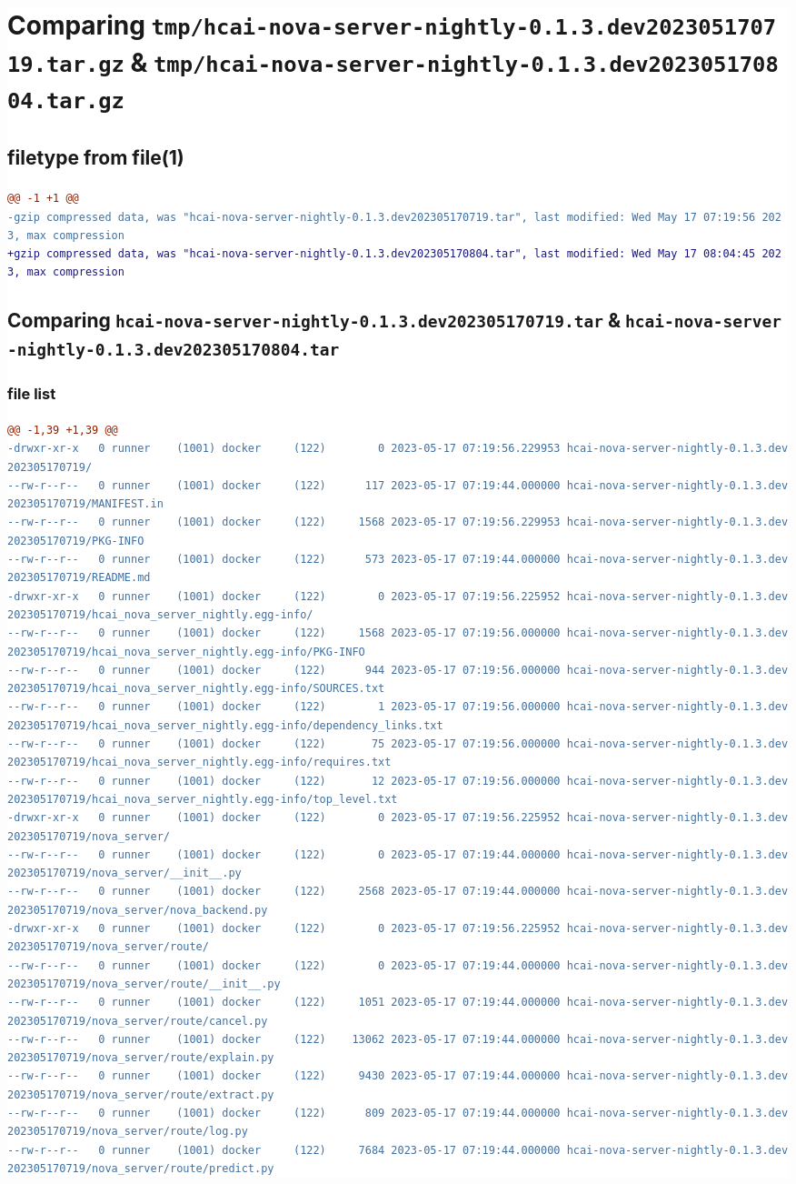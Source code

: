 # Comparing `tmp/hcai-nova-server-nightly-0.1.3.dev202305170719.tar.gz` & `tmp/hcai-nova-server-nightly-0.1.3.dev202305170804.tar.gz`

## filetype from file(1)

```diff
@@ -1 +1 @@
-gzip compressed data, was "hcai-nova-server-nightly-0.1.3.dev202305170719.tar", last modified: Wed May 17 07:19:56 2023, max compression
+gzip compressed data, was "hcai-nova-server-nightly-0.1.3.dev202305170804.tar", last modified: Wed May 17 08:04:45 2023, max compression
```

## Comparing `hcai-nova-server-nightly-0.1.3.dev202305170719.tar` & `hcai-nova-server-nightly-0.1.3.dev202305170804.tar`

### file list

```diff
@@ -1,39 +1,39 @@
-drwxr-xr-x   0 runner    (1001) docker     (122)        0 2023-05-17 07:19:56.229953 hcai-nova-server-nightly-0.1.3.dev202305170719/
--rw-r--r--   0 runner    (1001) docker     (122)      117 2023-05-17 07:19:44.000000 hcai-nova-server-nightly-0.1.3.dev202305170719/MANIFEST.in
--rw-r--r--   0 runner    (1001) docker     (122)     1568 2023-05-17 07:19:56.229953 hcai-nova-server-nightly-0.1.3.dev202305170719/PKG-INFO
--rw-r--r--   0 runner    (1001) docker     (122)      573 2023-05-17 07:19:44.000000 hcai-nova-server-nightly-0.1.3.dev202305170719/README.md
-drwxr-xr-x   0 runner    (1001) docker     (122)        0 2023-05-17 07:19:56.225952 hcai-nova-server-nightly-0.1.3.dev202305170719/hcai_nova_server_nightly.egg-info/
--rw-r--r--   0 runner    (1001) docker     (122)     1568 2023-05-17 07:19:56.000000 hcai-nova-server-nightly-0.1.3.dev202305170719/hcai_nova_server_nightly.egg-info/PKG-INFO
--rw-r--r--   0 runner    (1001) docker     (122)      944 2023-05-17 07:19:56.000000 hcai-nova-server-nightly-0.1.3.dev202305170719/hcai_nova_server_nightly.egg-info/SOURCES.txt
--rw-r--r--   0 runner    (1001) docker     (122)        1 2023-05-17 07:19:56.000000 hcai-nova-server-nightly-0.1.3.dev202305170719/hcai_nova_server_nightly.egg-info/dependency_links.txt
--rw-r--r--   0 runner    (1001) docker     (122)       75 2023-05-17 07:19:56.000000 hcai-nova-server-nightly-0.1.3.dev202305170719/hcai_nova_server_nightly.egg-info/requires.txt
--rw-r--r--   0 runner    (1001) docker     (122)       12 2023-05-17 07:19:56.000000 hcai-nova-server-nightly-0.1.3.dev202305170719/hcai_nova_server_nightly.egg-info/top_level.txt
-drwxr-xr-x   0 runner    (1001) docker     (122)        0 2023-05-17 07:19:56.225952 hcai-nova-server-nightly-0.1.3.dev202305170719/nova_server/
--rw-r--r--   0 runner    (1001) docker     (122)        0 2023-05-17 07:19:44.000000 hcai-nova-server-nightly-0.1.3.dev202305170719/nova_server/__init__.py
--rw-r--r--   0 runner    (1001) docker     (122)     2568 2023-05-17 07:19:44.000000 hcai-nova-server-nightly-0.1.3.dev202305170719/nova_server/nova_backend.py
-drwxr-xr-x   0 runner    (1001) docker     (122)        0 2023-05-17 07:19:56.225952 hcai-nova-server-nightly-0.1.3.dev202305170719/nova_server/route/
--rw-r--r--   0 runner    (1001) docker     (122)        0 2023-05-17 07:19:44.000000 hcai-nova-server-nightly-0.1.3.dev202305170719/nova_server/route/__init__.py
--rw-r--r--   0 runner    (1001) docker     (122)     1051 2023-05-17 07:19:44.000000 hcai-nova-server-nightly-0.1.3.dev202305170719/nova_server/route/cancel.py
--rw-r--r--   0 runner    (1001) docker     (122)    13062 2023-05-17 07:19:44.000000 hcai-nova-server-nightly-0.1.3.dev202305170719/nova_server/route/explain.py
--rw-r--r--   0 runner    (1001) docker     (122)     9430 2023-05-17 07:19:44.000000 hcai-nova-server-nightly-0.1.3.dev202305170719/nova_server/route/extract.py
--rw-r--r--   0 runner    (1001) docker     (122)      809 2023-05-17 07:19:44.000000 hcai-nova-server-nightly-0.1.3.dev202305170719/nova_server/route/log.py
--rw-r--r--   0 runner    (1001) docker     (122)     7684 2023-05-17 07:19:44.000000 hcai-nova-server-nightly-0.1.3.dev202305170719/nova_server/route/predict.py
```